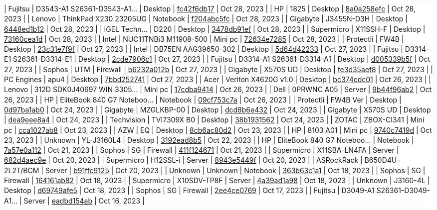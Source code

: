 | Fujitsu       | D3543-A1 S26361-D3543-A1... | Desktop     | [fc42f6db17](https://bsd-hardware.info/?probe=fc42f6db17) | Oct 28, 2023 |
| HP            | 1825                        | Desktop     | [8a0a258efc](https://bsd-hardware.info/?probe=8a0a258efc) | Oct 28, 2023 |
| Lenovo        | ThinkPad X230 23205UG       | Notebook    | [f204abc5fc](https://bsd-hardware.info/?probe=f204abc5fc) | Oct 28, 2023 |
| Gigabyte      | J3455N-D3H                  | Desktop     | [6448ed1b12](https://bsd-hardware.info/?probe=6448ed1b12) | Oct 28, 2023 |
| IGEL Techn... | D220                        | Desktop     | [3478db91ef](https://bsd-hardware.info/?probe=3478db91ef) | Oct 28, 2023 |
| Supermicro    | X11SSH-F                    | Desktop     | [73160cea1d](https://bsd-hardware.info/?probe=73160cea1d) | Oct 28, 2023 |
| Intel         | NUC11TNBi3 M11908-500       | Mini pc     | [72634e7285](https://bsd-hardware.info/?probe=72634e7285) | Oct 28, 2023 |
| Protectli     | FW4B                        | Desktop     | [23c31e7f9f](https://bsd-hardware.info/?probe=23c31e7f9f) | Oct 27, 2023 |
| Intel         | DB75EN AAG39650-302         | Desktop     | [5d64d42233](https://bsd-hardware.info/?probe=5d64d42233) | Oct 27, 2023 |
| Fujitsu       | D3314-E1 S26361-D3314-E1    | Desktop     | [2cde7906c1](https://bsd-hardware.info/?probe=2cde7906c1) | Oct 27, 2023 |
| Fujitsu       | D3314-A1 S26361-D3314-A1    | Desktop     | [d005339b5f](https://bsd-hardware.info/?probe=d005339b5f) | Oct 27, 2023 |
| Sophos        | UTM                         | Firewall    | [b6232a012b](https://bsd-hardware.info/?probe=b6232a012b) | Oct 27, 2023 |
| Gigabyte      | X570S UD                    | Desktop     | [fe3d35aef8](https://bsd-hardware.info/?probe=fe3d35aef8) | Oct 27, 2023 |
| PC Engines    | apu4                        | Desktop     | [7bbd252741](https://bsd-hardware.info/?probe=7bbd252741) | Oct 27, 2023 |
| Acer          | Veriton X4620G v1.0         | Desktop     | [bc374cdc01](https://bsd-hardware.info/?probe=bc374cdc01) | Oct 26, 2023 |
| Lenovo        | 312D SDK0J40697 WIN 3305... | Mini pc     | [17cdba9414](https://bsd-hardware.info/?probe=17cdba9414) | Oct 26, 2023 |
| Dell          | 0PRWNC A05                  | Server      | [9b44f96ab2](https://bsd-hardware.info/?probe=9b44f96ab2) | Oct 26, 2023 |
| HP            | EliteBook 840 G7 Noteboo... | Notebook    | [09cf753c7a](https://bsd-hardware.info/?probe=09cf753c7a) | Oct 26, 2023 |
| Protectli     | FW4B Ver                    | Desktop     | [0d97ba1ab0](https://bsd-hardware.info/?probe=0d97ba1ab0) | Oct 24, 2023 |
| Gigabyte      | MZGLKBP-00                  | Desktop     | [dcd8b6e432](https://bsd-hardware.info/?probe=dcd8b6e432) | Oct 24, 2023 |
| Gigabyte      | X570S UD                    | Desktop     | [dea9eee8a4](https://bsd-hardware.info/?probe=dea9eee8a4) | Oct 24, 2023 |
| Techvision    | TVI7309X B0                 | Desktop     | [38b1931562](https://bsd-hardware.info/?probe=38b1931562) | Oct 24, 2023 |
| ZOTAC         | ZBOX-CI341                  | Mini pc     | [cca1027ab8](https://bsd-hardware.info/?probe=cca1027ab8) | Oct 23, 2023 |
| AZW           | EQ                          | Desktop     | [8cb6ac80d2](https://bsd-hardware.info/?probe=8cb6ac80d2) | Oct 23, 2023 |
| HP            | 8103 A01                    | Mini pc     | [9740c7419d](https://bsd-hardware.info/?probe=9740c7419d) | Oct 23, 2023 |
| Unknown       | YL-J3160L4                  | Desktop     | [3192ead8b5](https://bsd-hardware.info/?probe=3192ead8b5) | Oct 22, 2023 |
| HP            | EliteBook 840 G7 Noteboo... | Notebook    | [7a57e0a112](https://bsd-hardware.info/?probe=7a57e0a112) | Oct 21, 2023 |
| Sophos        | SG                          | Firewall    | [411f124671](https://bsd-hardware.info/?probe=411f124671) | Oct 21, 2023 |
| Supermicro    | X11SBA-LN4FA                | Server      | [682d4aec9e](https://bsd-hardware.info/?probe=682d4aec9e) | Oct 20, 2023 |
| Supermicro    | H12SSL-i                    | Server      | [8943e5449f](https://bsd-hardware.info/?probe=8943e5449f) | Oct 20, 2023 |
| ASRockRack    | B650D4U-2L2T/BCM            | Server      | [b91ffc9125](https://bsd-hardware.info/?probe=b91ffc9125) | Oct 20, 2023 |
| Unknown       | Unknown                     | Notebook    | [363b63c1a1](https://bsd-hardware.info/?probe=363b63c1a1) | Oct 18, 2023 |
| Sophos        | SG                          | Firewall    | [164161ab82](https://bsd-hardware.info/?probe=164161ab82) | Oct 18, 2023 |
| Supermicro    | X10SDV-TP8F                 | Server      | [4a39ad1a98](https://bsd-hardware.info/?probe=4a39ad1a98) | Oct 18, 2023 |
| Unknown       | J3160-4L                    | Desktop     | [d69749afe5](https://bsd-hardware.info/?probe=d69749afe5) | Oct 18, 2023 |
| Sophos        | SG                          | Firewall    | [2ee4ce0769](https://bsd-hardware.info/?probe=2ee4ce0769) | Oct 17, 2023 |
| Fujitsu       | D3049-A1 S26361-D3049-A1... | Server      | [eadbd154ab](https://bsd-hardware.info/?probe=eadbd154ab) | Oct 16, 2023 |